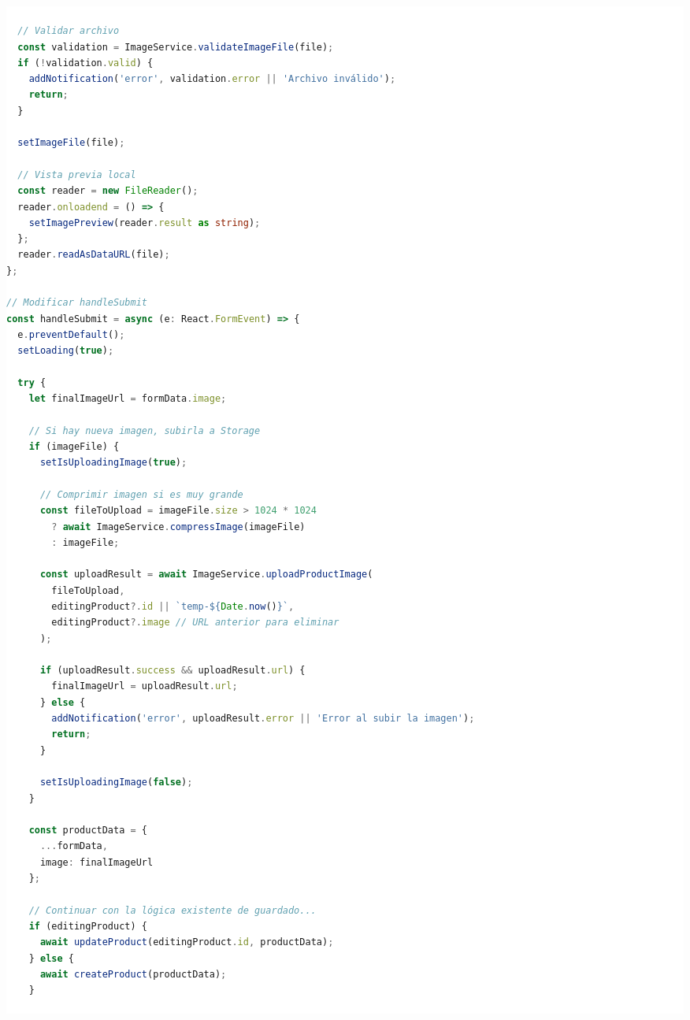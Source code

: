 ```typescript

  // Validar archivo
  const validation = ImageService.validateImageFile(file);
  if (!validation.valid) {
    addNotification('error', validation.error || 'Archivo inválido');
    return;
  }

  setImageFile(file);
  
  // Vista previa local
  const reader = new FileReader();
  reader.onloadend = () => {
    setImagePreview(reader.result as string);
  };
  reader.readAsDataURL(file);
};

// Modificar handleSubmit
const handleSubmit = async (e: React.FormEvent) => {
  e.preventDefault();
  setLoading(true);
  
  try {
    let finalImageUrl = formData.image;
    
    // Si hay nueva imagen, subirla a Storage
    if (imageFile) {
      setIsUploadingImage(true);
      
      // Comprimir imagen si es muy grande
      const fileToUpload = imageFile.size > 1024 * 1024 
        ? await ImageService.compressImage(imageFile)
        : imageFile;
      
      const uploadResult = await ImageService.uploadProductImage(
        fileToUpload,
        editingProduct?.id || `temp-${Date.now()}`,
        editingProduct?.image // URL anterior para eliminar
      );
      
      if (uploadResult.success && uploadResult.url) {
        finalImageUrl = uploadResult.url;
      } else {
        addNotification('error', uploadResult.error || 'Error al subir la imagen');
        return;
      }
      
      setIsUploadingImage(false);
    }
    
    const productData = {
      ...formData,
      image: finalImageUrl
    };
    
    // Continuar con la lógica existente de guardado...
    if (editingProduct) {
      await updateProduct(editingProduct.id, productData);
    } else {
      await createProduct(productData);
    }
    
```